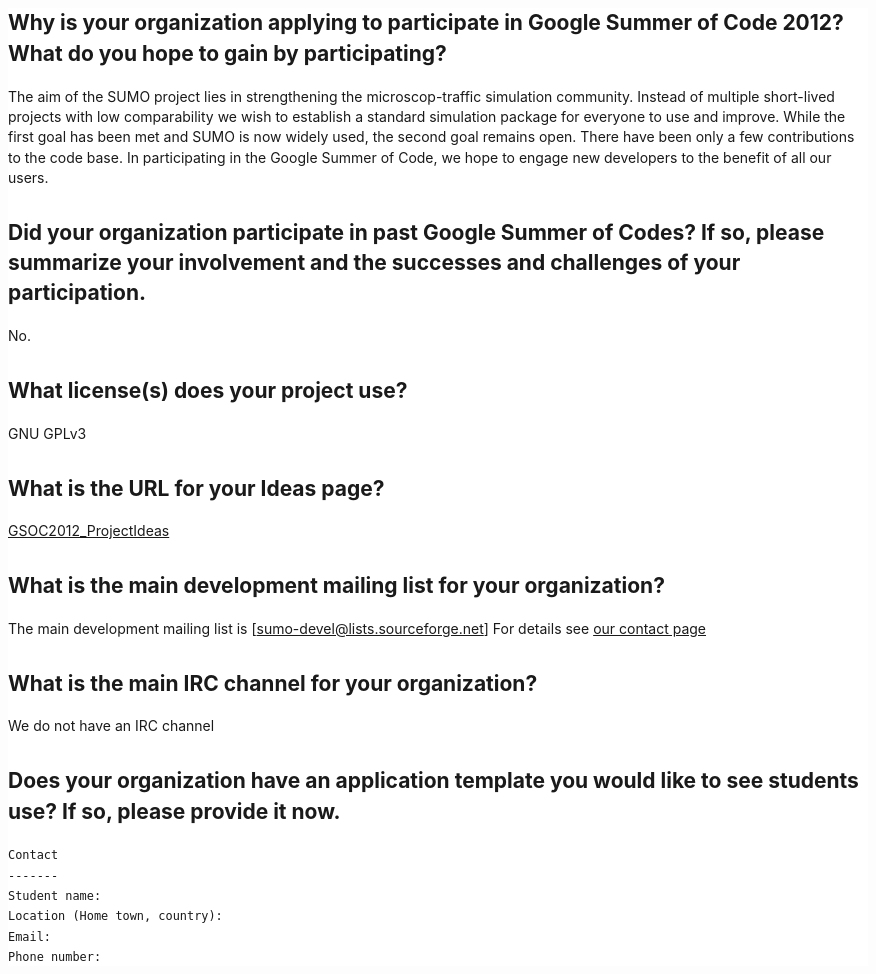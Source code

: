 ## Why is your organization applying to participate in Google Summer of Code 2012? What do you hope to gain by participating?

The aim of the SUMO project lies in strengthening the microscop-traffic
simulation community. Instead of multiple short-lived projects with low
comparability we wish to establish a standard simulation package for
everyone to use and improve. While the first goal has been met and SUMO
is now widely used, the second goal remains open. There have been only a
few contributions to the code base. In participating in the Google
Summer of Code, we hope to engage new developers to the benefit of all
our users.

## Did your organization participate in past Google Summer of Codes? If so, please summarize your involvement and the successes and challenges of your participation.

No.

## What license(s) does your project use?

GNU GPLv3

## What is the URL for your Ideas page?

[GSOC2012_ProjectIdeas](#project_ideas_for_google_summer_of_code_2012)

## What is the main development mailing list for your organization?

The main development mailing list is
\[sumo-devel@lists.sourceforge.net\] For details see [our contact
page](https://sumo.dlr.de/docs/Contact.html)

## What is the main IRC channel for your organization?

We do not have an IRC channel

## Does your organization have an application template you would like to see students use? If so, please provide it now.

    Contact
    -------
    Student name:
    Location (Home town, country):
    Email:
    Phone number:
